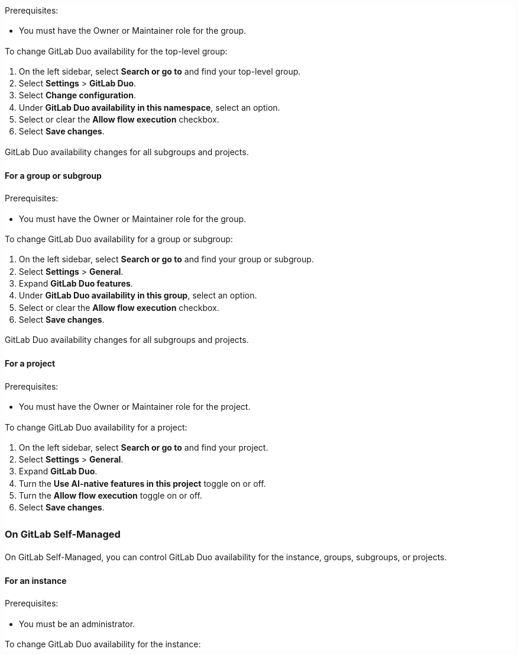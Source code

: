 Prerequisites:

- You must have the Owner or Maintainer role for the group.

To change GitLab Duo availability for the top-level group:

1. On the left sidebar, select **Search or go to** and find your top-level group.
1. Select **Settings** > **GitLab Duo**.
1. Select **Change configuration**.
1. Under **GitLab Duo availability in this namespace**, select an option.
1. Select or clear the **Allow flow execution** checkbox.
1. Select **Save changes**.

GitLab Duo availability changes for all subgroups and projects.

#### For a group or subgroup

Prerequisites:

- You must have the Owner or Maintainer role for the group.

To change GitLab Duo availability for a group or subgroup:

1. On the left sidebar, select **Search or go to** and find your group or subgroup.
1. Select **Settings** > **General**.
1. Expand **GitLab Duo features**.
1. Under **GitLab Duo availability in this group**, select an option.
1. Select or clear the **Allow flow execution** checkbox.
1. Select **Save changes**.

GitLab Duo availability changes for all subgroups and projects.

#### For a project

Prerequisites:

- You must have the Owner or Maintainer role for the project.

To change GitLab Duo availability for a project:

1. On the left sidebar, select **Search or go to** and find your project.
1. Select **Settings** > **General**.
1. Expand **GitLab Duo**.
1. Turn the **Use AI-native features in this project** toggle on or off.
1. Turn the **Allow flow execution** toggle on or off.
1. Select **Save changes**.

### On GitLab Self-Managed

On GitLab Self-Managed, you can control GitLab Duo availability for the instance,
groups, subgroups, or projects.

#### For an instance

Prerequisites:

- You must be an administrator.

To change GitLab Duo availability for the instance:

